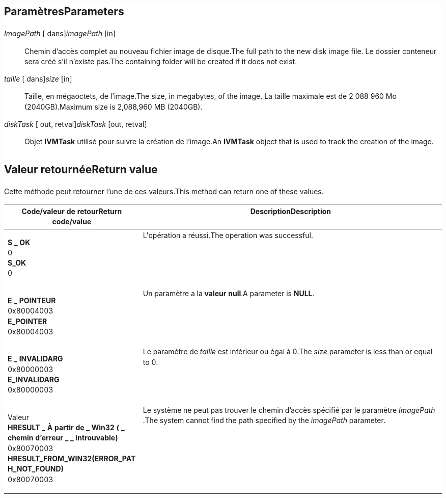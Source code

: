 

## <a name="parameters"></a><span data-ttu-id="6bea7-111">Paramètres</span><span class="sxs-lookup"><span data-stu-id="6bea7-111">Parameters</span></span>

<dl> <dt>

<span data-ttu-id="6bea7-112">*ImagePath* \[ dans\]</span><span class="sxs-lookup"><span data-stu-id="6bea7-112">*imagePath* \[in\]</span></span>
</dt> <dd>

<span data-ttu-id="6bea7-113">Chemin d’accès complet au nouveau fichier image de disque.</span><span class="sxs-lookup"><span data-stu-id="6bea7-113">The full path to the new disk image file.</span></span> <span data-ttu-id="6bea7-114">Le dossier conteneur sera créé s’il n’existe pas.</span><span class="sxs-lookup"><span data-stu-id="6bea7-114">The containing folder will be created if it does not exist.</span></span>

</dd> <dt>

<span data-ttu-id="6bea7-115">*taille* \[ dans\]</span><span class="sxs-lookup"><span data-stu-id="6bea7-115">*size* \[in\]</span></span>
</dt> <dd>

<span data-ttu-id="6bea7-116">Taille, en mégaoctets, de l’image.</span><span class="sxs-lookup"><span data-stu-id="6bea7-116">The size, in megabytes, of the image.</span></span> <span data-ttu-id="6bea7-117">La taille maximale est de 2 088 960 Mo (2040GB).</span><span class="sxs-lookup"><span data-stu-id="6bea7-117">Maximum size is 2,088,960 MB (2040GB).</span></span>

</dd> <dt>

<span data-ttu-id="6bea7-118">*diskTask* \[ out, retval\]</span><span class="sxs-lookup"><span data-stu-id="6bea7-118">*diskTask* \[out, retval\]</span></span>
</dt> <dd>

<span data-ttu-id="6bea7-119">Objet [**IVMTask**](ivmtask.md) utilisé pour suivre la création de l’image.</span><span class="sxs-lookup"><span data-stu-id="6bea7-119">An [**IVMTask**](ivmtask.md) object that is used to track the creation of the image.</span></span>

</dd> </dl>

## <a name="return-value"></a><span data-ttu-id="6bea7-120">Valeur retournée</span><span class="sxs-lookup"><span data-stu-id="6bea7-120">Return value</span></span>

<span data-ttu-id="6bea7-121">Cette méthode peut retourner l’une de ces valeurs.</span><span class="sxs-lookup"><span data-stu-id="6bea7-121">This method can return one of these values.</span></span>



| <span data-ttu-id="6bea7-122">Code/valeur de retour</span><span class="sxs-lookup"><span data-stu-id="6bea7-122">Return code/value</span></span>                                                                                                                                                                            | <span data-ttu-id="6bea7-123">Description</span><span class="sxs-lookup"><span data-stu-id="6bea7-123">Description</span></span>                                                                                                                                                     |
|----------------------------------------------------------------------------------------------------------------------------------------------------------------------------------------------|-----------------------------------------------------------------------------------------------------------------------------------------------------------------|
| <dl> <span data-ttu-id="6bea7-124"><dt>**S \_ OK**</dt> <dt>0</dt></span><span class="sxs-lookup"><span data-stu-id="6bea7-124"><dt>**S\_OK**</dt> <dt>0</dt></span></span> </dl>                                                  | <span data-ttu-id="6bea7-125">L'opération a réussi.</span><span class="sxs-lookup"><span data-stu-id="6bea7-125">The operation was successful.</span></span><br/>                                                                                                                        |
| <dl> <span data-ttu-id="6bea7-126"><dt>**E \_ POINTEUR**</dt> <dt>0x80004003</dt></span><span class="sxs-lookup"><span data-stu-id="6bea7-126"><dt>**E\_POINTER**</dt> <dt>0x80004003</dt></span></span> </dl>                                    | <span data-ttu-id="6bea7-127">Un paramètre a la **valeur null**.</span><span class="sxs-lookup"><span data-stu-id="6bea7-127">A parameter is **NULL**.</span></span><br/>                                                                                                                             |
| <dl> <span data-ttu-id="6bea7-128"><dt>**E \_ INVALIDARG**</dt> <dt>0x80000003</dt></span><span class="sxs-lookup"><span data-stu-id="6bea7-128"><dt>**E\_INVALIDARG**</dt> <dt>0x80000003</dt></span></span> </dl>                                 | <span data-ttu-id="6bea7-129">Le paramètre de *taille* est inférieur ou égal à 0.</span><span class="sxs-lookup"><span data-stu-id="6bea7-129">The *size* parameter is less than or equal to 0.</span></span><br/>                                                                                                     |
| <dl> <span data-ttu-id="6bea7-130">Valeur <dt>**HRESULT \_ À partir de \_ Win32 ( \_ chemin d’erreur \_ \_ introuvable)**</dt> <dt>0x80070003</dt></span><span class="sxs-lookup"><span data-stu-id="6bea7-130"><dt>**HRESULT\_FROM\_WIN32(ERROR\_PATH\_NOT\_FOUND)**</dt> <dt>0x80070003</dt></span></span> </dl> | <span data-ttu-id="6bea7-131">Le système ne peut pas trouver le chemin d’accès spécifié par le paramètre *ImagePath* .</span><span class="sxs-lookup"><span data-stu-id="6bea7-131">The system cannot find the path specified by the *imagePath* parameter.</span></span><br/>                                                                              |